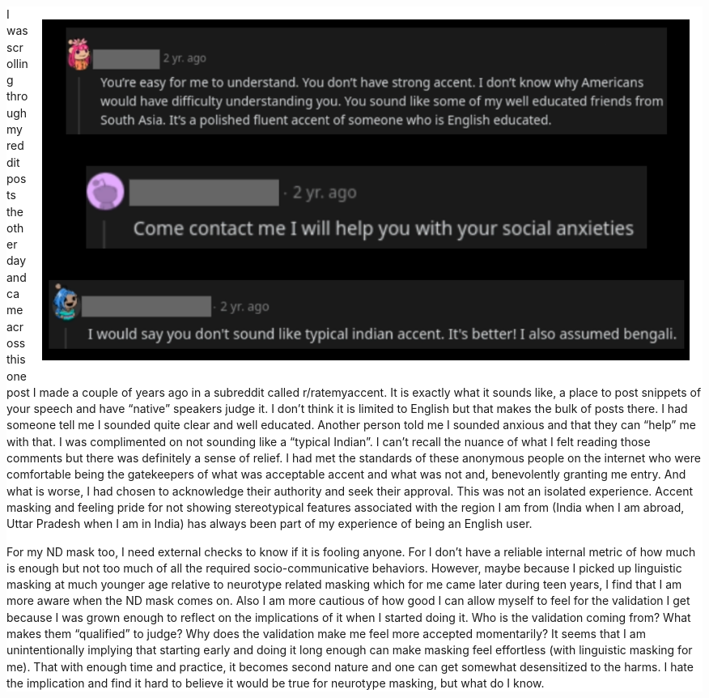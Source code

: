 <img align="right" src="/assets/images/blog/reddit.png" alt=""  style="margin:16px;" width=800 title="reddit saviors"> 


<p class="big">I was scrolling through my reddit posts the other day and came across this one post I made a couple of years ago in a subreddit called r/ratemyaccent. It is exactly what it sounds like, a place to post snippets of your speech and have “native” speakers judge it. I don’t think it is limited to English but that makes the bulk of posts there. I had someone tell me I sounded quite clear and well educated. Another person told me I sounded anxious and that they can “help” me with that. I was complimented on not sounding like a “typical Indian”. I can’t recall the nuance of what I felt reading those comments but there was definitely a sense of relief. I had met the standards of these anonymous people on the internet who were comfortable being the gatekeepers of what was acceptable accent and what was not and, benevolently granting me entry. And what is worse, I had chosen to acknowledge their authority and seek their approval. This was not an isolated experience. Accent masking and feeling pride for not showing stereotypical features associated with the region I am from (India when I am abroad, Uttar Pradesh when I am in India) has always been part of my experience of being an English user.</p>

<p class="big">For my ND mask too, I need external checks to know if it is fooling anyone. For I don’t have a reliable internal metric of how much is enough but not too much of all the required socio-communicative behaviors. However, maybe because I picked up linguistic masking at much younger age relative to neurotype related masking which for me came later during teen years, I find that I am more aware when the ND mask comes on. Also I am more cautious of how good I can allow myself to feel for the validation I get because I was grown enough to reflect on the implications of it when I started doing it. Who is the validation coming from? What makes them “qualified” to judge? Why does the validation make me feel more accepted momentarily? It seems that I am unintentionally implying that starting early and doing it long enough can make masking feel effortless (with linguistic masking for me). That with enough time and practice, it becomes second nature and one can get somewhat desensitized to the harms. I hate the implication and find it hard to believe it would be true for neurotype masking, but what do I know.</p>
